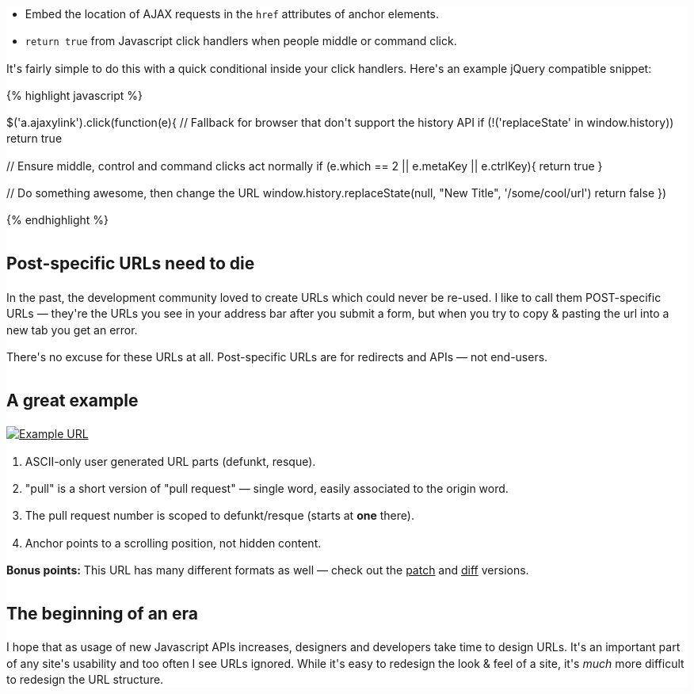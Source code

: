 * Embed the location of AJAX requests in the `href` attributes of anchor elements.

* `return true` from Javascript click handlers when people middle or command click.

It's fairly simple to do this with a quick conditional inside your click handlers. Here's an example jQuery compatible snippet:

{% highlight javascript %}

$('a.ajaxylink').click(function(e){
  // Fallback for browser that don't support the history API
  if (!('replaceState' in window.history)) return true

  // Ensure middle, control and command clicks act normally
  if (e.which == 2 || e.metaKey || e.ctrlKey){
    return true
  }

  // Do something awesome, then change the URL
  window.history.replaceState(null, "New Title", '/some/cool/url')
  return false
})

{% endhighlight %}

## Post-specific URLs need to die

In the past, the development community loved to create URLs which could never be re-used. I like to call them POST-specific URLs — they're the URLs you see in your address bar after you submit a form, but when you try to copy & pasting the url into a new tab you get an error.

There's no excuse for these URLs at all. Post-specific URLs are for redirects and APIs — not end-users.

## A great example

<div class="figure"><a href="https://github.com/resque/resque/pull/175#issuecomment-619615"><img src="http://assets.warpspire.com/images/urldesign/urlparts.1.gif" alt="Example URL" /></a></div>

1. ASCII-only user generated URL parts (defunkt, resque).

2. "pull" is a short version of "pull request" — single word, easily associated to the origin word.

3. The pull request number is scoped to defunkt/resque (starts at **one** there).

4. Anchor points to a scrolling position, not hidden content.

**Bonus points:** This URL has many different formats as well — check out the [patch](https://github.com/resque/resque/pull/175.patch) and [diff](https://github.com/resque/resque/pull/175.diff) versions.

## The beginning of an era

I hope that as usage of new Javascript APIs increases, designers and developers take time to design URLs.  It's an important part of any site's usability and too often I see URLs ignored. While it's easy to redesign the look & feel of a site, it's *much* more difficult to redesign the URL structure.
